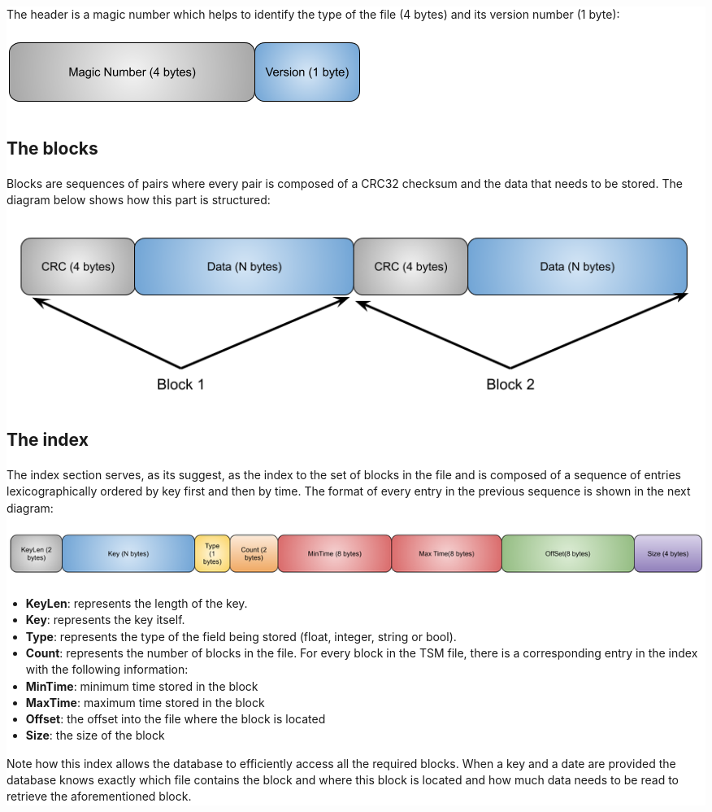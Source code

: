 The header is a magic number which helps to identify the type of the file (4 bytes) and its version number (1 byte):
 
![TSM File Structure Header Section](/img/influx-tsm-file-structure-header.png)
 
## The blocks
 
Blocks are sequences of pairs where every pair is composed of a CRC32 checksum and the data that needs to be stored. The diagram below shows how this part is structured:

![TSM File Structure Blocks Section](/img/influx-tsm-structure-data-blocks.png)

## The index 
 
The index section serves, as its suggest, as the index to the set of blocks in the file and is composed of a sequence of entries lexicographically ordered by key first and then by time. The format of every entry in the previous sequence is shown in the next diagram:

![TSM File Structure Index Section](/img/influx-tsm-structure-index.png)

* __KeyLen__: represents the length of the key.
* __Key__: represents the key itself.
* __Type__: represents the type of the field being stored (float, integer, string or bool).
* __Count__: represents the number of blocks in the file.
For every block in the TSM file, there is a corresponding entry in the index with the following information:
* __MinTime__: minimum time stored in the block
* __MaxTime__: maximum time stored in the block
* __Offset__: the offset into the file where the block is located
* __Size__: the size of the block
 
Note how this index allows the database to efficiently access all the required blocks. When a key and a date are provided the database knows exactly which file contains the block and where this block is located and how much data needs to be read to retrieve the aforementioned block.
 